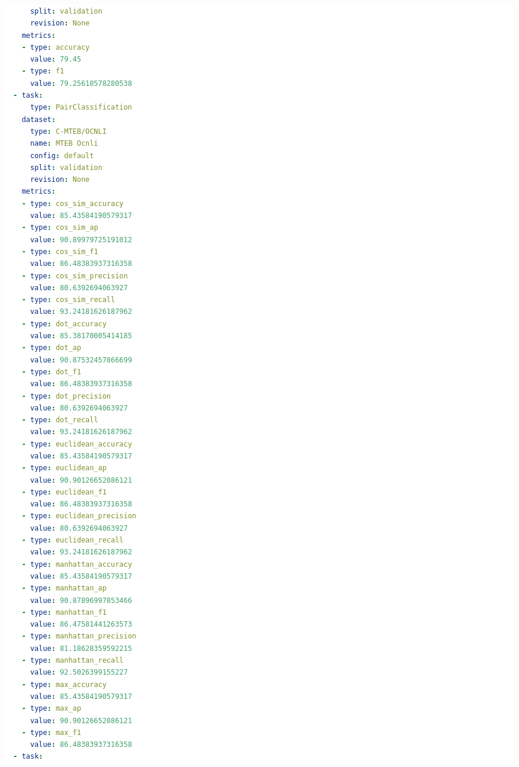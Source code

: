 ```yaml
      split: validation
      revision: None
    metrics:
    - type: accuracy
      value: 79.45
    - type: f1
      value: 79.25610578280538
  - task:
      type: PairClassification
    dataset:
      type: C-MTEB/OCNLI
      name: MTEB Ocnli
      config: default
      split: validation
      revision: None
    metrics:
    - type: cos_sim_accuracy
      value: 85.43584190579317
    - type: cos_sim_ap
      value: 90.89979725191012
    - type: cos_sim_f1
      value: 86.48383937316358
    - type: cos_sim_precision
      value: 80.6392694063927
    - type: cos_sim_recall
      value: 93.24181626187962
    - type: dot_accuracy
      value: 85.38170005414185
    - type: dot_ap
      value: 90.87532457866699
    - type: dot_f1
      value: 86.48383937316358
    - type: dot_precision
      value: 80.6392694063927
    - type: dot_recall
      value: 93.24181626187962
    - type: euclidean_accuracy
      value: 85.43584190579317
    - type: euclidean_ap
      value: 90.90126652086121
    - type: euclidean_f1
      value: 86.48383937316358
    - type: euclidean_precision
      value: 80.6392694063927
    - type: euclidean_recall
      value: 93.24181626187962
    - type: manhattan_accuracy
      value: 85.43584190579317
    - type: manhattan_ap
      value: 90.87896997853466
    - type: manhattan_f1
      value: 86.47581441263573
    - type: manhattan_precision
      value: 81.18628359592215
    - type: manhattan_recall
      value: 92.5026399155227
    - type: max_accuracy
      value: 85.43584190579317
    - type: max_ap
      value: 90.90126652086121
    - type: max_f1
      value: 86.48383937316358
  - task:
```